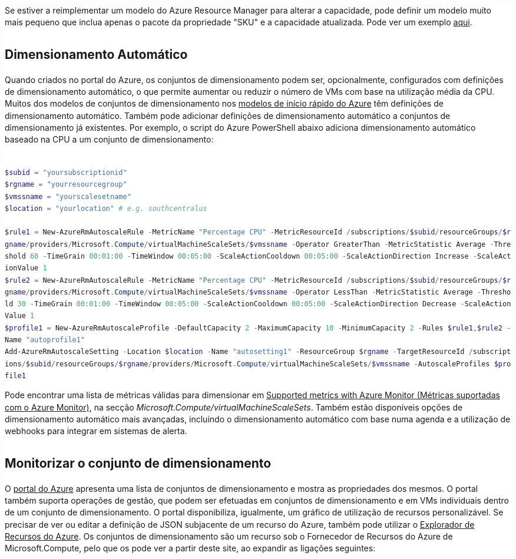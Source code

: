 Se estiver a reimplementar um modelo do Azure Resource Manager para alterar a capacidade, pode definir um modelo muito mais pequeno que inclua apenas o pacote da propriedade "SKU" e a capacidade atualizada. Pode ver um exemplo [aqui](https://github.com/Azure/azure-quickstart-templates/tree/master/201-vmss-scale-existing).

## <a name="autoscale"></a>Dimensionamento Automático

Quando criados no portal do Azure, os conjuntos de dimensionamento podem ser, opcionalmente, configurados com definições de dimensionamento automático, o que permite aumentar ou reduzir o número de VMs com base na utilização média da CPU. Muitos dos modelos de conjuntos de dimensionamento nos [modelos de início rápido do Azure](https://github.com/Azure/azure-quickstart-templates) têm definições de dimensionamento automático. Também pode adicionar definições de dimensionamento automático a conjuntos de dimensionamento já existentes. Por exemplo, o script do Azure PowerShell abaixo adiciona dimensionamento automático baseado na CPU a um conjunto de dimensionamento:

```PowerShell

$subid = "yoursubscriptionid"
$rgname = "yourresourcegroup"
$vmssname = "yourscalesetname"
$location = "yourlocation" # e.g. southcentralus

$rule1 = New-AzureRmAutoscaleRule -MetricName "Percentage CPU" -MetricResourceId /subscriptions/$subid/resourceGroups/$rgname/providers/Microsoft.Compute/virtualMachineScaleSets/$vmssname -Operator GreaterThan -MetricStatistic Average -Threshold 60 -TimeGrain 00:01:00 -TimeWindow 00:05:00 -ScaleActionCooldown 00:05:00 -ScaleActionDirection Increase -ScaleActionValue 1
$rule2 = New-AzureRmAutoscaleRule -MetricName "Percentage CPU" -MetricResourceId /subscriptions/$subid/resourceGroups/$rgname/providers/Microsoft.Compute/virtualMachineScaleSets/$vmssname -Operator LessThan -MetricStatistic Average -Threshold 30 -TimeGrain 00:01:00 -TimeWindow 00:05:00 -ScaleActionCooldown 00:05:00 -ScaleActionDirection Decrease -ScaleActionValue 1
$profile1 = New-AzureRmAutoscaleProfile -DefaultCapacity 2 -MaximumCapacity 10 -MinimumCapacity 2 -Rules $rule1,$rule2 -Name "autoprofile1"
Add-AzureRmAutoscaleSetting -Location $location -Name "autosetting1" -ResourceGroup $rgname -TargetResourceId /subscriptions/$subid/resourceGroups/$rgname/providers/Microsoft.Compute/virtualMachineScaleSets/$vmssname -AutoscaleProfiles $profile1
```

 Pode encontrar uma lista de métricas válidas para dimensionar em [Supported metrics with Azure Monitor (Métricas suportadas com o Azure Monitor)](../monitoring-and-diagnostics/monitoring-supported-metrics.md), na secção _Microsoft.Compute/virtualMachineScaleSets_. Também estão disponíveis opções de dimensionamento automático mais avançadas, incluindo o dimensionamento automático com base numa agenda e a utilização de webhooks para integrar em sistemas de alerta.

## <a name="monitoring-your-scale-set"></a>Monitorizar o conjunto de dimensionamento
O [portal do Azure](https://portal.azure.com) apresenta uma lista de conjuntos de dimensionamento e mostra as propriedades dos mesmos. O portal também suporta operações de gestão, que podem ser efetuadas em conjuntos de dimensionamento e em VMs individuais dentro de um conjunto de dimensionamento. O portal disponibiliza, igualmente, um gráfico de utilização de recursos personalizável. Se precisar de ver ou editar a definição de JSON subjacente de um recurso do Azure, também pode utilizar o [Explorador de Recursos do Azure](https://resources.azure.com). Os conjuntos de dimensionamento são um recurso sob o Fornecedor de Recursos do Azure de Microsoft.Compute, pelo que os pode ver a partir deste site, ao expandir as ligações seguintes:
